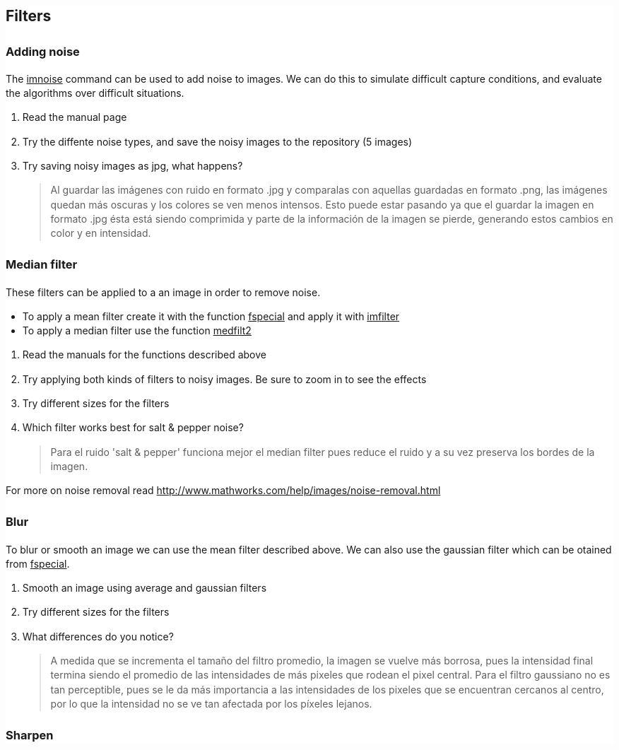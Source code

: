 ## Filters

### Adding noise

The [imnoise](http://www.mathworks.com/help/images/ref/imnoise.html) command can be used to add noise to images.
We can do this to simulate difficult capture conditions, and evaluate the algorithms over difficult situations.

1.  Read the manual page
2.  Try the diffente noise types, and save the noisy images to the repository (5 images)
3.  Try saving noisy images as jpg, what happens?

    > Al guardar las imágenes con ruido en formato .jpg y comparalas con aquellas guardadas en formato .png, las imágenes quedan más oscuras y los colores se ven menos intensos. Esto puede estar pasando ya que el guardar la imagen en formato .jpg ésta está siendo comprimida y parte de la información de la imagen se pierde, generando estos cambios en color y en intensidad. 

### Median filter

These filters can be applied to a an image in order to remove noise. 
-   To apply a mean filter create it with the function [fspecial](http://www.mathworks.com/help/images/ref/fspecial.html)
    and apply it with [imfilter](http://www.mathworks.com/help/images/ref/imfilter.html) 
-   To apply a median filter use the function [medfilt2](http://www.mathworks.com/help/images/ref/medfilt2.html)

1.  Read the manuals for the functions described above
2.  Try applying both kinds of filters to noisy images. Be sure to zoom in to see the effects
3.  Try different sizes for the filters
4.  Which filter works best for salt & pepper noise?

    > Para el ruido 'salt & pepper' funciona mejor el median filter pues reduce el ruido y a su vez preserva los bordes de la imagen. 

For more on noise removal read http://www.mathworks.com/help/images/noise-removal.html

### Blur

To blur or smooth an image we can use the mean filter described above. We can also use the gaussian filter
which can be otained from [fspecial](http://www.mathworks.com/help/images/ref/fspecial.html).

1.  Smooth an image using average and gaussian filters
2.  Try different sizes for the filters
3.  What differences do you notice?

    > A medida que se incrementa el tamaño del filtro promedio, la imagen se vuelve más borrosa, pues la intensidad final termina siendo el promedio de las intensidades de más pixeles que rodean el pixel central. Para el filtro gaussiano no es tan perceptible, pues se le da más importancia a las intensidades de los pixeles que se encuentran cercanos al centro, por lo que la intensidad no se ve tan afectada por los píxeles lejanos.

### Sharpen
